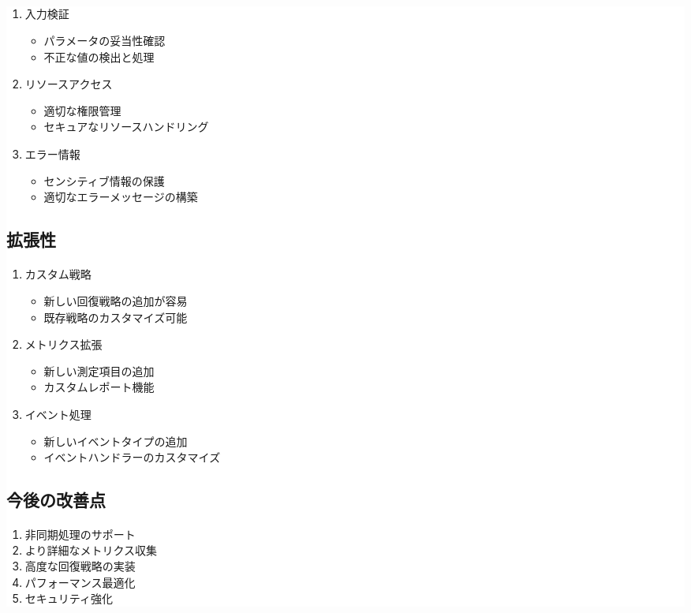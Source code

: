 1. 入力検証
   - パラメータの妥当性確認
   - 不正な値の検出と処理

2. リソースアクセス
   - 適切な権限管理
   - セキュアなリソースハンドリング

3. エラー情報
   - センシティブ情報の保護
   - 適切なエラーメッセージの構築

## 拡張性

1. カスタム戦略
   - 新しい回復戦略の追加が容易
   - 既存戦略のカスタマイズ可能

2. メトリクス拡張
   - 新しい測定項目の追加
   - カスタムレポート機能

3. イベント処理
   - 新しいイベントタイプの追加
   - イベントハンドラーのカスタマイズ

## 今後の改善点

1. 非同期処理のサポート
2. より詳細なメトリクス収集
3. 高度な回復戦略の実装
4. パフォーマンス最適化
5. セキュリティ強化
